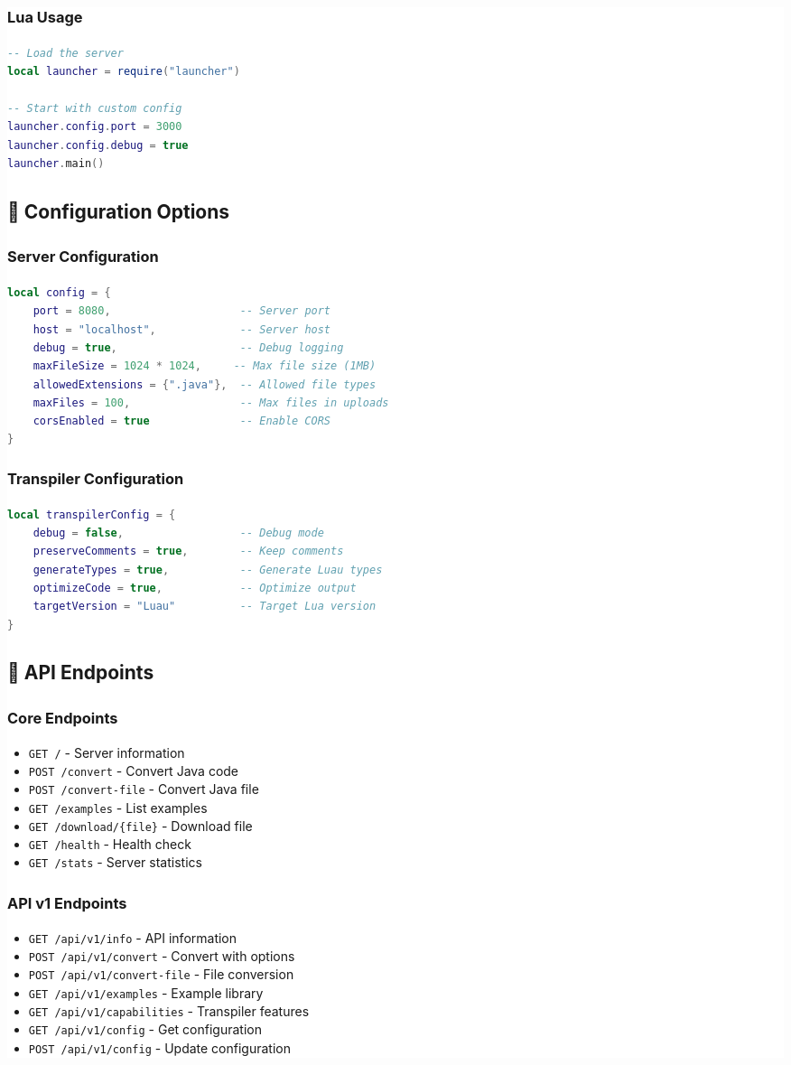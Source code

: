 ### Lua Usage
```lua
-- Load the server
local launcher = require("launcher")

-- Start with custom config
launcher.config.port = 3000
launcher.config.debug = true
launcher.main()
```

## 🔧 Configuration Options

### Server Configuration
```lua
local config = {
    port = 8080,                    -- Server port
    host = "localhost",             -- Server host  
    debug = true,                   -- Debug logging
    maxFileSize = 1024 * 1024,     -- Max file size (1MB)
    allowedExtensions = {".java"},  -- Allowed file types
    maxFiles = 100,                 -- Max files in uploads
    corsEnabled = true              -- Enable CORS
}
```

### Transpiler Configuration
```lua
local transpilerConfig = {
    debug = false,                  -- Debug mode
    preserveComments = true,        -- Keep comments
    generateTypes = true,           -- Generate Luau types
    optimizeCode = true,            -- Optimize output
    targetVersion = "Luau"          -- Target Lua version
}
```

## 📡 API Endpoints

### Core Endpoints
- `GET /` - Server information
- `POST /convert` - Convert Java code
- `POST /convert-file` - Convert Java file
- `GET /examples` - List examples
- `GET /download/{file}` - Download file
- `GET /health` - Health check
- `GET /stats` - Server statistics

### API v1 Endpoints
- `GET /api/v1/info` - API information
- `POST /api/v1/convert` - Convert with options
- `POST /api/v1/convert-file` - File conversion
- `GET /api/v1/examples` - Example library
- `GET /api/v1/capabilities` - Transpiler features
- `GET /api/v1/config` - Get configuration
- `POST /api/v1/config` - Update configuration
